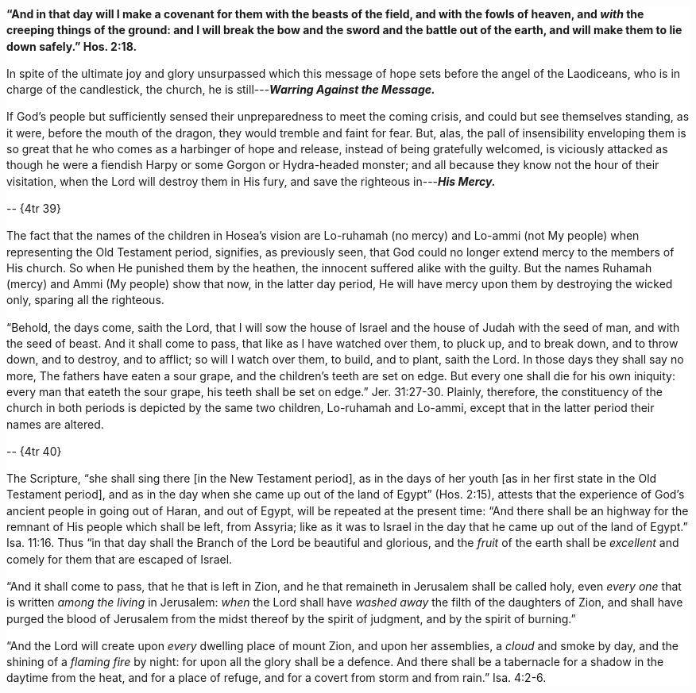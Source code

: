  **“And in that day will I make a covenant for them with the beasts of the field, and with the fowls of heaven, and _with_ the creeping things of the ground: and I will break the bow and the sword and the battle out of the earth, and will make them to lie down safely.” Hos. 2:18.**

 In spite of the ultimate joy and glory unsurpassed which this message of hope sets before the angel of the Laodiceans, who is in charge of the candlestick, the church, he is still---**_Warring Against the Message._**

 If God’s people but sufficiently sensed their unpreparedness to meet the coming crisis, and could but see themselves standing, as it were, before the mouth of the dragon, they would tremble and faint for fear. But, alas, the pall of insensibility enveloping them is so great that he who comes as a harbinger of hope and release, instead of being gratefully welcomed, is viciously attacked as though he were a fiendish Harpy or some Gorgon or Hydra-headed monster; and all because they know not the hour of their visitation, when the Lord will destroy them in His fury, and save the righteous in---**_His Mercy._**

 -- {4tr 39}   
  
   The fact that the names of the children in Hosea’s vision are Lo-ruhamah (no mercy) and Lo-ammi (not My people) when representing the Old Testament period, signifies, as previously seen, that God could no longer extend mercy to the members of His church. So when He punished them by the heathen, the innocent suffered alike with the guilty. But the names Ruhamah (mercy) and Ammi (My people) show that now, in the latter day period, He will have mercy upon them by destroying the wicked only, sparing all the righteous.

 “Behold, the days come, saith the Lord, that I will sow the house of Israel and the house of Judah with the seed of man, and with the seed of beast. And it shall come to pass, that like as I have watched over them, to pluck up, and to break down, and to throw down, and to destroy, and to afflict; so will I watch over them, to build, and to plant, saith the Lord. In those days they shall say no more, The fathers have eaten a sour grape, and the children’s teeth are set on edge. But every one shall die for his own iniquity: every man that eateth the sour grape, his teeth shall be set on edge.” Jer. 31:27-30. Plainly, therefore, the constituency of the church in both periods is depicted by the same two children, Lo-ruhamah and Lo-ammi, except that in the latter period their names are altered.

 -- {4tr 40}   
  
   The Scripture, “she shall sing there [in the New Testament period], as in the days of her youth [as in her first state in the Old Testament period], and as in the day when she came up out of the land of Egypt” (Hos. 2:15), attests that the experience of God’s ancient people in going out of Haran, and out of Egypt, will be repeated at the present time: “And there shall be an highway for the remnant of His people which shall be left, from Assyria; like as it was to Israel in the day that he came up out of the land of Egypt.” Isa. 11:16. Thus “in that day shall the Branch of the Lord be beautiful and glorious, and the _fruit_ of the earth shall be _excellent_ and comely for them that are escaped of Israel.

 “And it shall come to pass, that he that is left in Zion, and he that remaineth in Jerusalem shall be called holy, even _every one_ that is written _among the living_ in Jerusalem: _when_ the Lord shall have _washed away_ the filth of the daughters of Zion, and shall have purged the blood of Jerusalem from the midst thereof by the spirit of judgment, and by the spirit of burning.”

 “And the Lord will create upon _every_ dwelling place of mount Zion, and upon her assemblies, a _cloud_ and smoke by day, and the shining of a _flaming fire_ by night: for upon all the glory shall be a defence. And there shall be a tabernacle for a shadow in the daytime from the heat, and for a place of refuge, and for a covert from storm and from rain.” Isa. 4:2-6.
